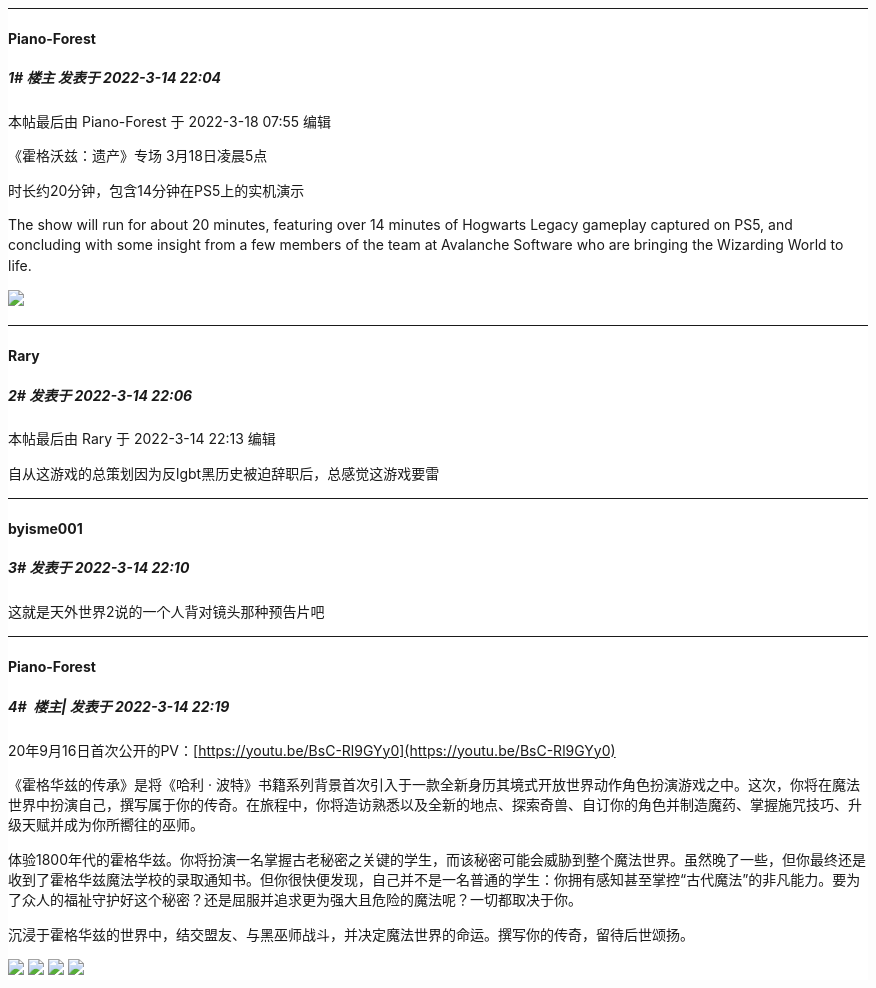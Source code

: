 

*****

####  Piano-Forest  
##### 1#       楼主       发表于 2022-3-14 22:04

 本帖最后由 Piano-Forest 于 2022-3-18 07:55 编辑 

《霍格沃兹：遗产》专场 3月18日凌晨5点

时长约20分钟，包含14分钟在PS5上的实机演示

The show will run for about 20 minutes, featuring over 14 minutes of Hogwarts Legacy gameplay captured on PS5, and concluding with some insight from a few members of the team at Avalanche Software who are bringing the Wizarding World to life.

<img src="https://p.sda1.dev/5/41636672f3e161f1707f1cf63f5374b1/20220314_220744.jpg" referrerpolicy="no-referrer">

*****

####  Rary  
##### 2#       发表于 2022-3-14 22:06

 本帖最后由 Rary 于 2022-3-14 22:13 编辑 

自从这游戏的总策划因为反lgbt黑历史被迫辞职后，总感觉这游戏要雷

*****

####  byisme001  
##### 3#       发表于 2022-3-14 22:10

这就是天外世界2说的一个人背对镜头那种预告片吧

*****

####  Piano-Forest  
##### 4#         楼主| 发表于 2022-3-14 22:19

20年9月16日首次公开的PV：[https://youtu.be/BsC-Rl9GYy0](https://youtu.be/BsC-Rl9GYy0)

《霍格华兹的传承》是将《哈利 · 波特》书籍系列背景首次引入于一款全新身历其境式开放世界动作角色扮演游戏之中。这次，你将在魔法世界中扮演自己，撰写属于你的传奇。在旅程中，你将造访熟悉以及全新的地点、探索奇兽、自订你的角色并制造魔药、掌握施咒技巧、升级天赋并成为你所嚮往的巫师。

体验1800年代的霍格华兹。你将扮演一名掌握古老秘密之关键的学生，而该秘密可能会威胁到整个魔法世界。虽然晚了一些，但你最终还是收到了霍格华兹魔法学校的录取通知书。但你很快便发现，自己并不是一名普通的学生：你拥有感知甚至掌控“古代魔法”的非凡能力。要为了众人的福祉守护好这个秘密？还是屈服并追求更为强大且危险的魔法呢？一切都取决于你。

沉浸于霍格华兹的世界中，结交盟友、与黑巫师战斗，并决定魔法世界的命运。撰写你的传奇，留待后世颂扬。

<img src="https://p.sda1.dev/5/a2abe3eb8e414b04ed9c268ad557c95e/20220314_221402.jpg" referrerpolicy="no-referrer">
<img src="https://p.sda1.dev/5/c538b1f46a0c959f84007b90e90137eb/20220314_221408.jpg" referrerpolicy="no-referrer">
<img src="https://p.sda1.dev/5/5edda96ee7088a590587859a3939d2b9/20220314_221413.jpg" referrerpolicy="no-referrer">
<img src="https://p.sda1.dev/5/ea6f54d9b11d6b1d0f002b8f005829f2/20220314_221417.jpg" referrerpolicy="no-referrer">

